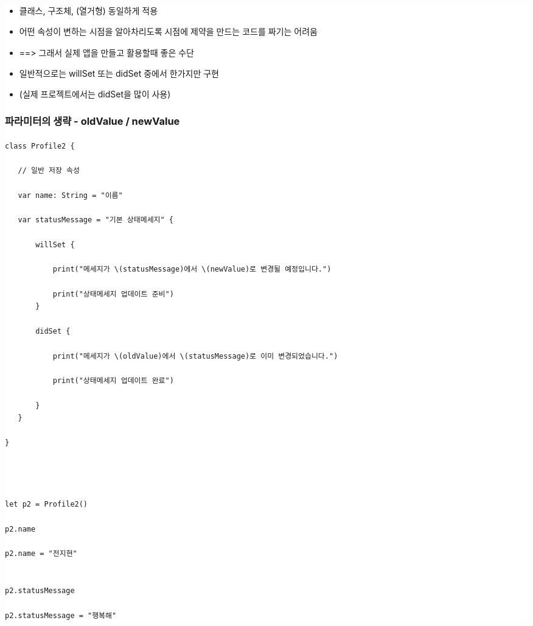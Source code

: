 - 클래스, 구조체, (열거형) 동일하게 적용

- 어떤 속성이 변하는 시점을 알아차리도록 시점에 제약을 만드는 코드를 짜기는 어려움

- ==> 그래서 실제 앱을 만들고 활용할때 좋은 수단

- 일반적으로는 willSet 또는 didSet 중에서 한가지만 구현

- (실제 프로젝트에서는 didSet을 많이 사용)

### 파라미터의 생략 - oldValue / newValue

```
class Profile2 {

   // 일반 저장 속성

   var name: String = "이름"

   var statusMessage = "기본 상태메세지" {

       willSet {

           print("메세지가 \(statusMessage)에서 \(newValue)로 변경될 예정입니다.")

           print("상태메세지 업데이트 준비")
       }

       didSet {

           print("메세지가 \(oldValue)에서 \(statusMessage)로 이미 변경되었습니다.")

           print("상태메세지 업데이트 완료")

       }
   }

}




let p2 = Profile2()

p2.name

p2.name = "전지현"


p2.statusMessage

p2.statusMessage = "행복해"

```
